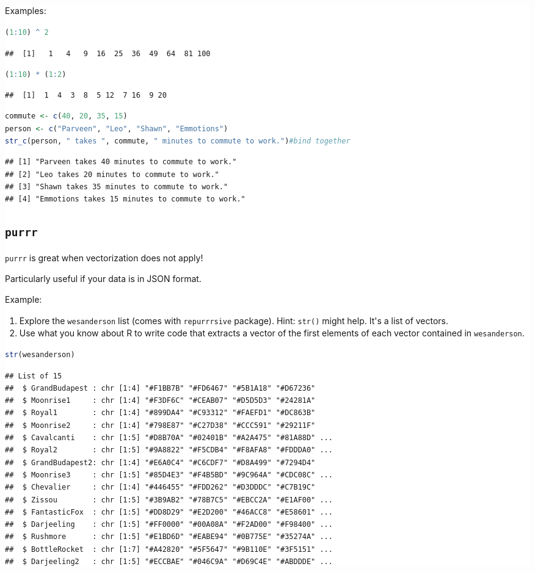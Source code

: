 Examples:


```r
(1:10) ^ 2
```

```
##  [1]   1   4   9  16  25  36  49  64  81 100
```


```r
(1:10) * (1:2)
```

```
##  [1]  1  4  3  8  5 12  7 16  9 20
```


```r
commute <- c(40, 20, 35, 15)
person <- c("Parveen", "Leo", "Shawn", "Emmotions")
str_c(person, " takes ", commute, " minutes to commute to work.")#bind together
```

```
## [1] "Parveen takes 40 minutes to commute to work."  
## [2] "Leo takes 20 minutes to commute to work."      
## [3] "Shawn takes 35 minutes to commute to work."    
## [4] "Emmotions takes 15 minutes to commute to work."
```

## `purrr`

`purrr` is great when vectorization does not apply! 

Particularly useful if your data is in JSON format. 

Example: 

1. Explore the `wesanderson` list (comes with `repurrrsive` package). Hint: `str()` might help. It's a list of vectors. 
2. Use what you know about R to write code that extracts a vector of the first elements of each vector contained in `wesanderson`.


```r
str(wesanderson)
```

```
## List of 15
##  $ GrandBudapest : chr [1:4] "#F1BB7B" "#FD6467" "#5B1A18" "#D67236"
##  $ Moonrise1     : chr [1:4] "#F3DF6C" "#CEAB07" "#D5D5D3" "#24281A"
##  $ Royal1        : chr [1:4] "#899DA4" "#C93312" "#FAEFD1" "#DC863B"
##  $ Moonrise2     : chr [1:4] "#798E87" "#C27D38" "#CCC591" "#29211F"
##  $ Cavalcanti    : chr [1:5] "#D8B70A" "#02401B" "#A2A475" "#81A88D" ...
##  $ Royal2        : chr [1:5] "#9A8822" "#F5CDB4" "#F8AFA8" "#FDDDA0" ...
##  $ GrandBudapest2: chr [1:4] "#E6A0C4" "#C6CDF7" "#D8A499" "#7294D4"
##  $ Moonrise3     : chr [1:5] "#85D4E3" "#F4B5BD" "#9C964A" "#CDC08C" ...
##  $ Chevalier     : chr [1:4] "#446455" "#FDD262" "#D3DDDC" "#C7B19C"
##  $ Zissou        : chr [1:5] "#3B9AB2" "#78B7C5" "#EBCC2A" "#E1AF00" ...
##  $ FantasticFox  : chr [1:5] "#DD8D29" "#E2D200" "#46ACC8" "#E58601" ...
##  $ Darjeeling    : chr [1:5] "#FF0000" "#00A08A" "#F2AD00" "#F98400" ...
##  $ Rushmore      : chr [1:5] "#E1BD6D" "#EABE94" "#0B775E" "#35274A" ...
##  $ BottleRocket  : chr [1:7] "#A42820" "#5F5647" "#9B110E" "#3F5151" ...
##  $ Darjeeling2   : chr [1:5] "#ECCBAE" "#046C9A" "#D69C4E" "#ABDDDE" ...
```
